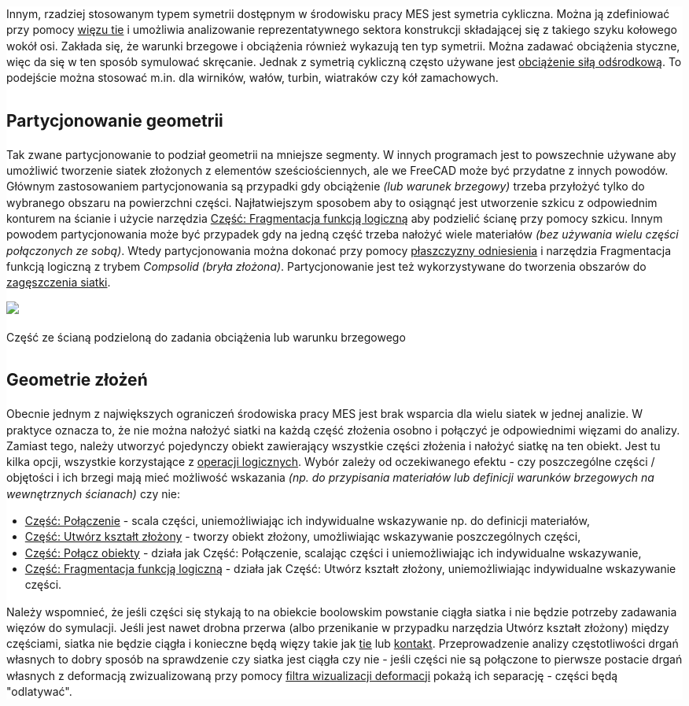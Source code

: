 Innym, rzadziej stosowanym typem symetrii dostępnym w środowisku pracy MES jest symetria cykliczna. Można ją zdefiniować przy pomocy [więzu tie](/FEM_ConstraintTie/pl#Symetria_cykliczna "FEM ConstraintTie/pl") i umożliwia analizowanie reprezentatywnego sektora konstrukcji składającej się z takiego szyku kołowego wokół osi. Zakłada się, że warunki brzegowe i obciążenia również wykazują ten typ symetrii. Można zadawać obciążenia styczne, więc da się w ten sposób symulować skręcanie. Jednak z symetrią cykliczną często używane jest [obciążenie siłą odśrodkową](/FEM_ConstraintCentrif/pl "FEM ConstraintCentrif/pl"). To podejście można stosować m.in. dla wirników, wałów, turbin, wiatraków czy kół zamachowych.

## Partycjonowanie geometrii

Tak zwane partycjonowanie to podział geometrii na mniejsze segmenty. W innych programach jest to powszechnie używane aby umożliwić tworzenie siatek złożonych z elementów sześciościennych, ale we FreeCAD może być przydatne z innych powodów. Głównym zastosowaniem partycjonowania są przypadki gdy obciążenie _(lub warunek brzegowy)_ trzeba przyłożyć tylko do wybranego obszaru na powierzchni części. Najłatwiejszym sposobem aby to osiągnąć jest utworzenie szkicu z odpowiednim konturem na ścianie i użycie narzędzia [Część: Fragmentacja funkcją logiczną](/Part_BooleanFragments/pl "Part BooleanFragments/pl") aby podzielić ścianę przy pomocy szkicu. Innym powodem partycjonowania może być przypadek gdy na jedną część trzeba nałożyć wiele materiałów _(bez używania wielu części połączonych ze sobą)_. Wtedy partycjonowania można dokonać przy pomocy [płaszczyzny odniesienia](/PartDesign_Plane/pl "PartDesign Plane/pl") i narzędzia Fragmentacja funkcją logiczną z trybem _Compsolid_ _(bryła złożona)_. Partycjonowanie jest też wykorzystywane do tworzenia obszarów do [zagęszczenia siatki](/FEM_MeshRegion/pl "FEM MeshRegion/pl").

![](/images/FEM_partition.JPG)

Część ze ścianą podzieloną do zadania obciążenia lub warunku brzegowego

## Geometrie złożeń

Obecnie jednym z największych ograniczeń środowiska pracy MES jest brak wsparcia dla wielu siatek w jednej analizie. W praktyce oznacza to, że nie można nałożyć siatki na każdą część złożenia osobno i połączyć je odpowiednimi więzami do analizy. Zamiast tego, należy utworzyć pojedynczy obiekt zawierający wszystkie części złożenia i nałożyć siatkę na ten obiekt. Jest tu kilka opcji, wszystkie korzystające z [operacji logicznych](/Part_Workbench/pl#Pasek_narzędzi_Operacje_logiczne "Part Workbench/pl"). Wybór zależy od oczekiwanego efektu - czy poszczególne części / objętości i ich brzegi mają mieć możliwość wskazania _(np. do przypisania materiałów lub definicji warunków brzegowych na wewnętrznych ścianach)_ czy nie:

- [Część: Połączenie](/Part_Fuse/pl "Part Fuse/pl") - scala części, uniemożliwiając ich indywidualne wskazywanie np. do definicji materiałów,
- [Część: Utwórz kształt złożony](/Part_Compound/pl "Part Compound/pl") - tworzy obiekt złożony, umożliwiając wskazywanie poszczególnych części,
- [Część: Połącz obiekty](/Part_JoinConnect/pl "Part JoinConnect/pl") - działa jak Część: Połączenie, scalając części i uniemożliwiając ich indywidualne wskazywanie,
- [Część: Fragmentacja funkcją logiczną](/Part_BooleanFragments/pl "Part BooleanFragments/pl") - działa jak Część: Utwórz kształt złożony, uniemożliwiając indywidualne wskazywanie części.

Należy wspomnieć, że jeśli części się stykają to na obiekcie boolowskim powstanie ciągła siatka i nie będzie potrzeby zadawania więzów do symulacji. Jeśli jest nawet drobna przerwa (albo przenikanie w przypadku narzędzia Utwórz kształt złożony) między częściami, siatka nie będzie ciągła i konieczne będą więzy takie jak [tie](/FEM_ConstraintTie/pl "FEM ConstraintTie/pl") lub [kontakt](/FEM_ConstraintContact/pl "FEM ConstraintContact/pl"). Przeprowadzenie analizy częstotliwości drgań własnych to dobry sposób na sprawdzenie czy siatka jest ciągła czy nie - jeśli części nie są połączone to pierwsze postacie drgań własnych z deformacją zwizualizowaną przy pomocy [filtra wizualizacji deformacji](/FEM_PostFilterWarp/pl "FEM PostFilterWarp/pl") pokażą ich separację - części będą "odlatywać".
